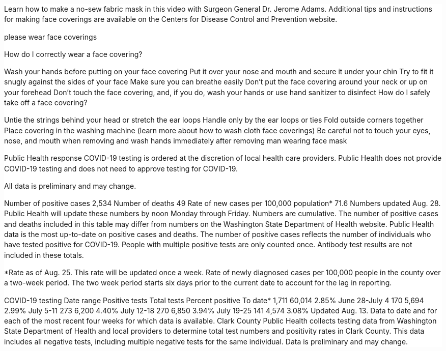 Learn how to make a no-sew fabric mask in this video with Surgeon General Dr. Jerome Adams. Additional tips and instructions for making face coverings are available on the Centers for Disease Control and Prevention website.

please wear face coverings

How do I correctly wear a face covering?

Wash your hands before putting on your face covering
Put it over your nose and mouth and secure it under your chin
Try to fit it snugly against the sides of your face
Make sure you can breathe easily
Don’t put the face covering around your neck or up on your forehead
Don’t touch the face covering, and, if you do, wash your hands or use hand sanitizer to disinfect
How do I safely take off a face covering?

Untie the strings behind your head or stretch the ear loops
Handle only by the ear loops or ties
Fold outside corners together
Place covering in the washing machine (learn more about how to wash cloth face coverings)
Be careful not to touch your eyes, nose, and mouth when removing and wash hands immediately after removing
man wearing face mask

 

Public Health response​
COVID-19 testing is ordered at the discretion of local health care providers. Public Health does not provide COVID-19 testing and does not need to approve testing for COVID-19. 

All data is preliminary and may change.

Number of positive cases	2,534
Number of deaths	49
Rate of new cases per 100,000 population*	71.6
Numbers updated Aug. 28. Public Health will update these numbers by noon Monday through Friday. Numbers are cumulative. The number of positive cases and deaths included in this table may differ from numbers on the Washington State Department of Health website. Public Health data is the most up-to-date on positive cases and deaths. The number of positive cases reflects the number of individuals who have tested positive for COVID-19. People with multiple positive tests are only counted once. Antibody test results are not included in these totals.

*Rate as of Aug. 25. This rate will be updated once a week. Rate of newly diagnosed cases per 100,000 people in the county over a two-week period. The two week period starts six days prior to the current date to account for the lag in reporting. 

COVID-19 testing
Date range	Positive tests	Total tests	Percent positive
To date*	1,711	60,014	2.85%
June 28-July 4	170	5,694	2.99%
July 5-11	273	6,200	4.40%
July 12-18	270	6,850	3.94%
July 19-25	141	4,574	3.08%
Updated Aug. 13. Data to date and for each of the most recent four weeks for which data is available. Clark County Public Health collects testing data from Washington State Department of Health and local providers to determine total test numbers and positivity rates in Clark County. This data includes all negative tests, including multiple negative tests for the same individual. Data is preliminary and may change.

